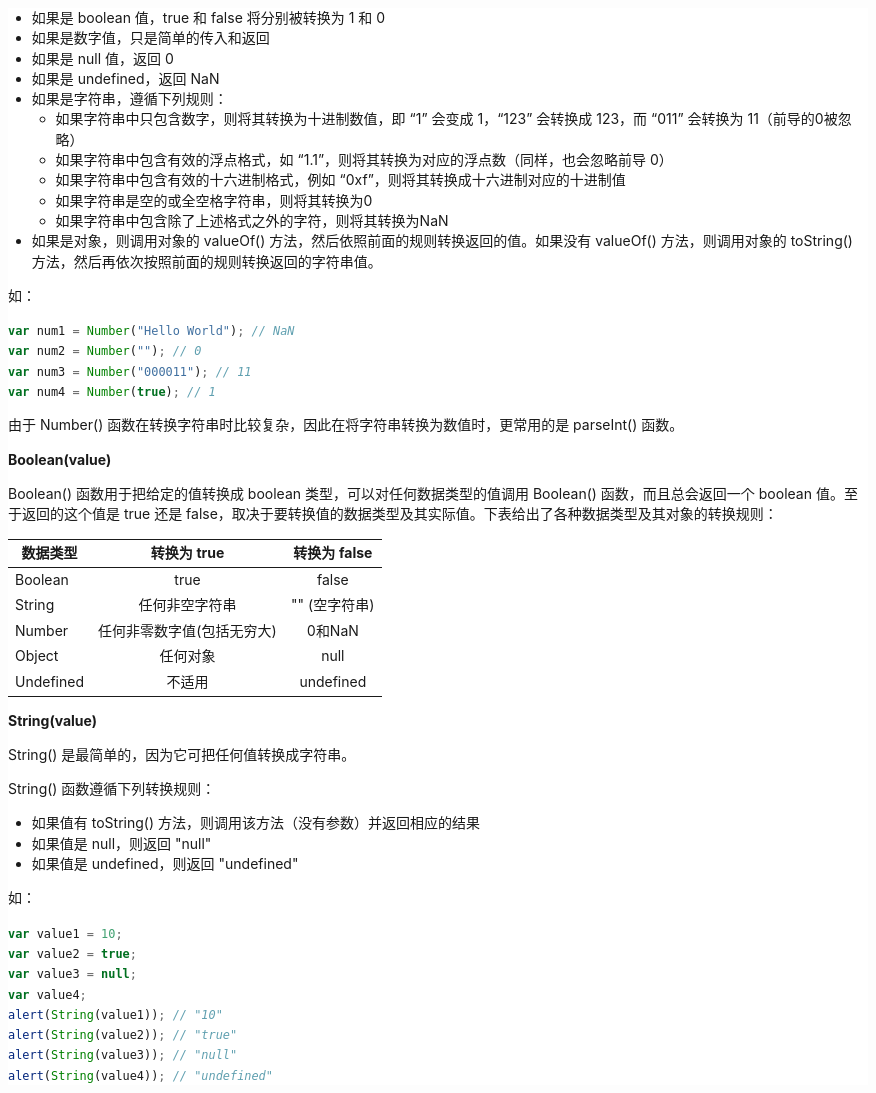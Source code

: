 *	如果是 boolean 值，true 和 false 将分别被转换为 1 和 0
*	如果是数字值，只是简单的传入和返回
*	如果是 null 值，返回 0
*	如果是 undefined，返回 NaN
*	如果是字符串，遵循下列规则：
	-	如果字符串中只包含数字，则将其转换为十进制数值，即 “1” 会变成 1，“123” 会转换成 123，而 “011” 会转换为 11（前导的0被忽略）
	-	如果字符串中包含有效的浮点格式，如 “1.1”，则将其转换为对应的浮点数（同样，也会忽略前导 0）
	-	如果字符串中包含有效的十六进制格式，例如 “0xf”，则将其转换成十六进制对应的十进制值
	-	如果字符串是空的或全空格字符串，则将其转换为0
	-	如果字符串中包含除了上述格式之外的字符，则将其转换为NaN
*	如果是对象，则调用对象的 valueOf() 方法，然后依照前面的规则转换返回的值。如果没有 valueOf() 方法，则调用对象的 toString() 方法，然后再依次按照前面的规则转换返回的字符串值。

如：

```javascript
var num1 = Number("Hello World"); // NaN
var num2 = Number(""); // 0
var num3 = Number("000011"); // 11
var num4 = Number(true); // 1
```

由于 Number() 函数在转换字符串时比较复杂，因此在将字符串转换为数值时，更常用的是 parseInt() 函数。

**Boolean(value)**

Boolean() 函数用于把给定的值转换成 boolean 类型，可以对任何数据类型的值调用 Boolean() 函数，而且总会返回一个 boolean 值。至于返回的这个值是 true 还是 false，取决于要转换值的数据类型及其实际值。下表给出了各种数据类型及其对象的转换规则：

| 数据类型		| 转换为 true	| 转换为 false	|
| ------------- |:-------------:|:-------------:|
| Boolean		| true			| false			|
| String		| 任何非空字符串	| "" (空字符串)	|
| Number		| 任何非零数字值(包括无穷大)| 0和NaN|
| Object		| 任何对象		| null			|
| Undefined		| 不适用			| undefined		|

**String(value)**

String() 是最简单的，因为它可把任何值转换成字符串。

String() 函数遵循下列转换规则：

*	如果值有 toString() 方法，则调用该方法（没有参数）并返回相应的结果
*	如果值是 null，则返回 "null"
*	如果值是 undefined，则返回 "undefined"

如：

```javascript
var value1 = 10;
var value2 = true;
var value3 = null;
var value4;
alert(String(value1)); // "10"
alert(String(value2)); // "true"
alert(String(value3)); // "null"
alert(String(value4)); // "undefined"
```
